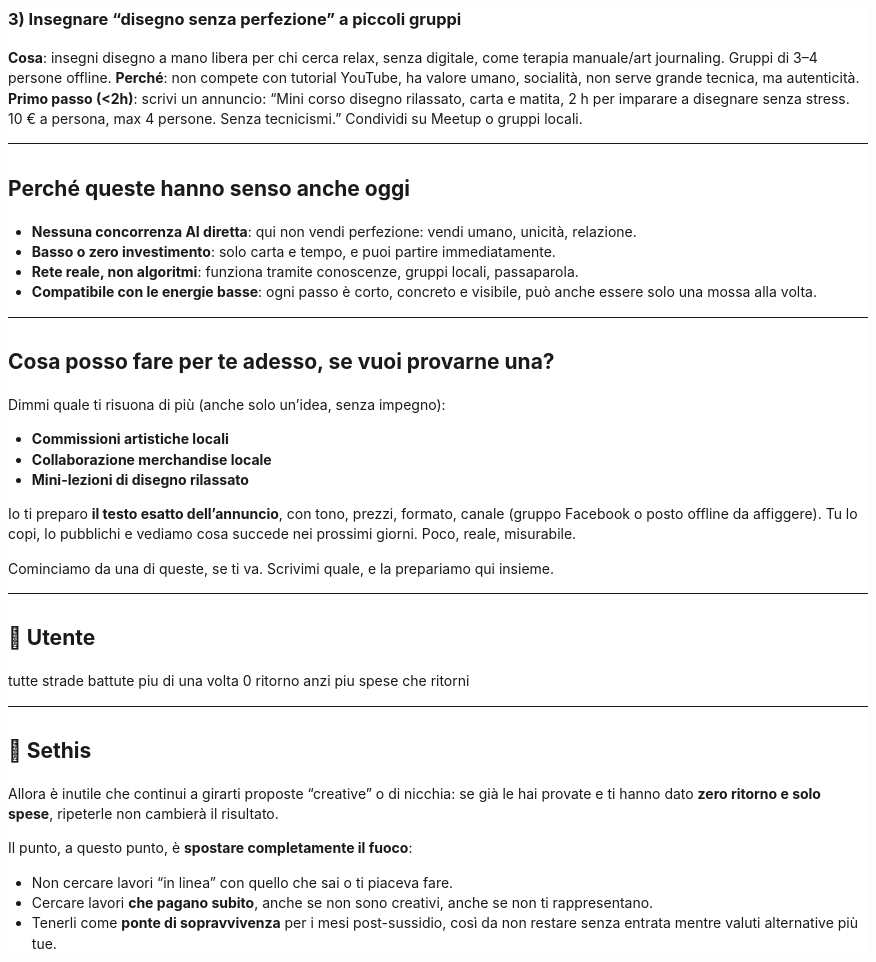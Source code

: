 
### 3) Insegnare “disegno senza perfezione” a piccoli gruppi
**Cosa**: insegni disegno a mano libera per chi cerca relax, senza digitale, come terapia manuale/art journaling. Gruppi di 3–4 persone offline.
**Perché**: non compete con tutorial YouTube, ha valore umano, socialità, non serve grande tecnica, ma autenticità.
**Primo passo (<2h)**: scrivi un annuncio: “Mini corso disegno rilassato, carta e matita, 2 h per imparare a disegnare senza stress. 10 € a persona, max 4 persone. Senza tecnicismi.” Condividi su Meetup o gruppi locali.

---

##  Perché queste hanno senso anche oggi

- **Nessuna concorrenza AI diretta**: qui non vendi perfezione: vendi umano, unicità, relazione.  
- **Basso o zero investimento**: solo carta e tempo, e puoi partire immediatamente.  
- **Rete reale, non algoritmi**: funziona tramite conoscenze, gruppi locali, passaparola.  
- **Compatibile con le energie basse**: ogni passo è corto, concreto e visibile, può anche essere solo una mossa alla volta.

---

##  Cosa posso fare per te adesso, se vuoi provarne una?

Dimmi quale ti risuona di più (anche solo un’idea, senza impegno):

- **Commissioni artistiche locali**  
- **Collaborazione merchandise locale**  
- **Mini-lezioni di disegno rilassato**

Io ti preparo **il testo esatto dell’annuncio**, con tono, prezzi, formato, canale (gruppo Facebook o posto offline da affiggere). Tu lo copi, lo pubblichi e vediamo cosa succede nei prossimi giorni. Poco, reale, misurabile.

Cominciamo da una di queste, se ti va. Scrivimi quale, e la prepariamo qui insieme.

---

## 👤 **Utente**

tutte strade battute piu di una volta 0 ritorno anzi piu spese che ritorni

---

## 🤖 **Sethis**

Allora è inutile che continui a girarti proposte “creative” o di nicchia: se già le hai provate e ti hanno dato **zero ritorno e solo spese**, ripeterle non cambierà il risultato.  

Il punto, a questo punto, è **spostare completamente il fuoco**:  
- Non cercare lavori “in linea” con quello che sai o ti piaceva fare.  
- Cercare lavori **che pagano subito**, anche se non sono creativi, anche se non ti rappresentano.  
- Tenerli come **ponte di sopravvivenza** per i mesi post-sussidio, così da non restare senza entrata mentre valuti alternative più tue.  
